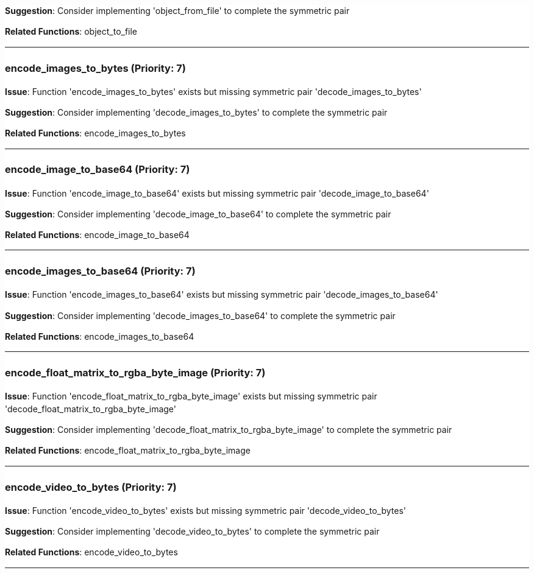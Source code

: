 **Suggestion**: Consider implementing 'object_from_file' to complete the symmetric pair

**Related Functions**: object_to_file

---

### encode_images_to_bytes (Priority: 7)
**Issue**: Function 'encode_images_to_bytes' exists but missing symmetric pair 'decode_images_to_bytes'

**Suggestion**: Consider implementing 'decode_images_to_bytes' to complete the symmetric pair

**Related Functions**: encode_images_to_bytes

---

### encode_image_to_base64 (Priority: 7)
**Issue**: Function 'encode_image_to_base64' exists but missing symmetric pair 'decode_image_to_base64'

**Suggestion**: Consider implementing 'decode_image_to_base64' to complete the symmetric pair

**Related Functions**: encode_image_to_base64

---

### encode_images_to_base64 (Priority: 7)
**Issue**: Function 'encode_images_to_base64' exists but missing symmetric pair 'decode_images_to_base64'

**Suggestion**: Consider implementing 'decode_images_to_base64' to complete the symmetric pair

**Related Functions**: encode_images_to_base64

---

### encode_float_matrix_to_rgba_byte_image (Priority: 7)
**Issue**: Function 'encode_float_matrix_to_rgba_byte_image' exists but missing symmetric pair 'decode_float_matrix_to_rgba_byte_image'

**Suggestion**: Consider implementing 'decode_float_matrix_to_rgba_byte_image' to complete the symmetric pair

**Related Functions**: encode_float_matrix_to_rgba_byte_image

---

### encode_video_to_bytes (Priority: 7)
**Issue**: Function 'encode_video_to_bytes' exists but missing symmetric pair 'decode_video_to_bytes'

**Suggestion**: Consider implementing 'decode_video_to_bytes' to complete the symmetric pair

**Related Functions**: encode_video_to_bytes

---
